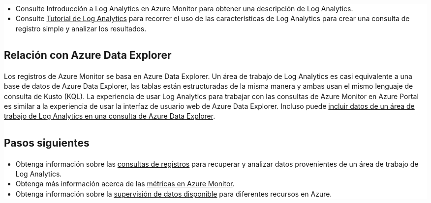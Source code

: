 - Consulte [Introducción a Log Analytics en Azure Monitor](./log-analytics-overview.md) para obtener una descripción de Log Analytics. 
- Consulte [Tutorial de Log Analytics](./log-analytics-tutorial.md) para recorrer el uso de las características de Log Analytics para crear una consulta de registro simple y analizar los resultados.



## <a name="relationship-to-azure-data-explorer"></a>Relación con Azure Data Explorer
Los registros de Azure Monitor se basa en Azure Data Explorer. Un área de trabajo de Log Analytics es casi equivalente a una base de datos de Azure Data Explorer, las tablas están estructuradas de la misma manera y ambas usan el mismo lenguaje de consulta de Kusto (KQL). La experiencia de usar Log Analytics para trabajar con las consultas de Azure Monitor en Azure Portal es similar a la experiencia de usar la interfaz de usuario web de Azure Data Explorer. Incluso puede [incluir datos de un área de trabajo de Log Analytics en una consulta de Azure Data Explorer](/azure/data-explorer/query-monitor-data). 


## <a name="next-steps"></a>Pasos siguientes

- Obtenga información sobre las [consultas de registros](./log-query-overview.md) para recuperar y analizar datos provenientes de un área de trabajo de Log Analytics.
- Obtenga más información acerca de las [métricas en Azure Monitor](../essentials/data-platform-metrics.md).
- Obtenga información sobre la [supervisión de datos disponible](../agents/data-sources.md) para diferentes recursos en Azure.